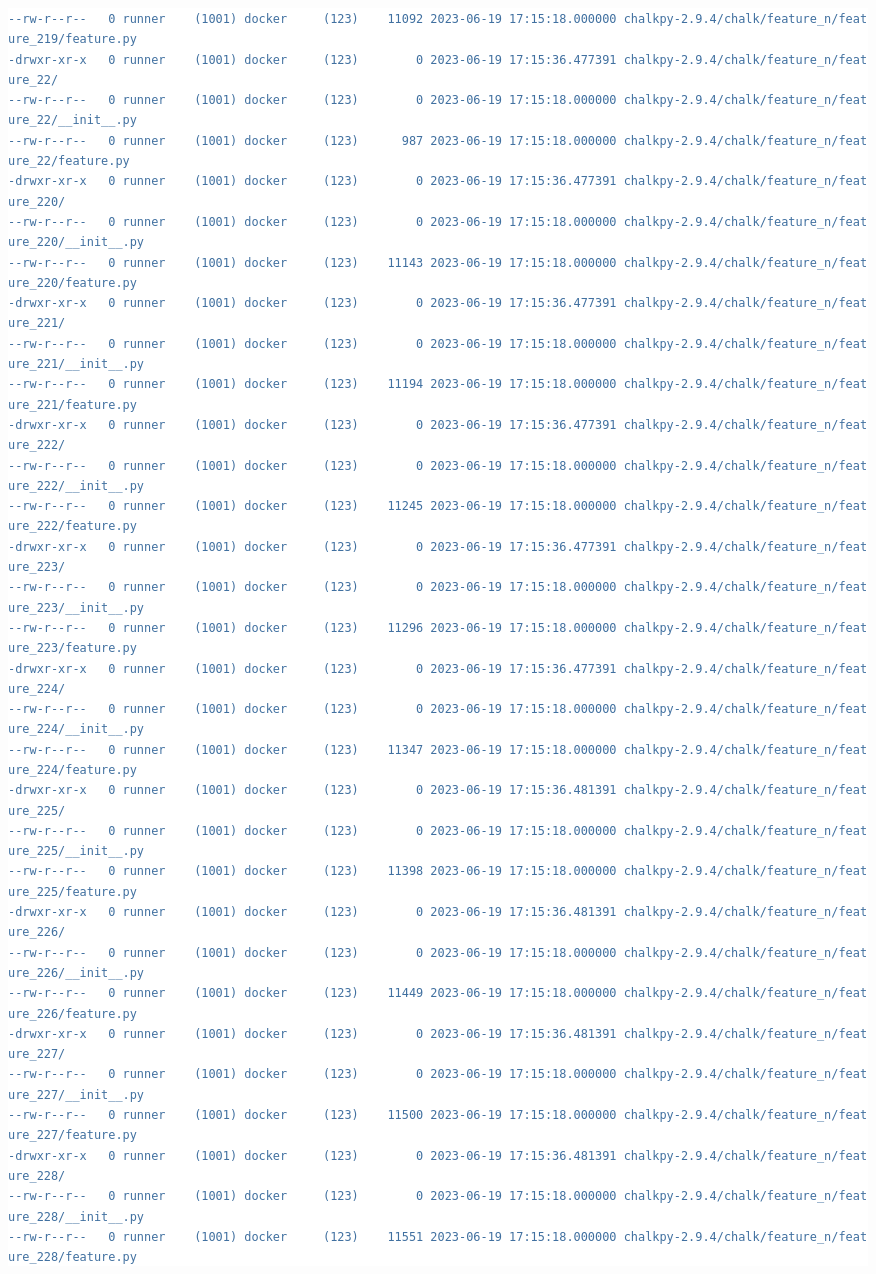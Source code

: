 ```diff
--rw-r--r--   0 runner    (1001) docker     (123)    11092 2023-06-19 17:15:18.000000 chalkpy-2.9.4/chalk/feature_n/feature_219/feature.py
-drwxr-xr-x   0 runner    (1001) docker     (123)        0 2023-06-19 17:15:36.477391 chalkpy-2.9.4/chalk/feature_n/feature_22/
--rw-r--r--   0 runner    (1001) docker     (123)        0 2023-06-19 17:15:18.000000 chalkpy-2.9.4/chalk/feature_n/feature_22/__init__.py
--rw-r--r--   0 runner    (1001) docker     (123)      987 2023-06-19 17:15:18.000000 chalkpy-2.9.4/chalk/feature_n/feature_22/feature.py
-drwxr-xr-x   0 runner    (1001) docker     (123)        0 2023-06-19 17:15:36.477391 chalkpy-2.9.4/chalk/feature_n/feature_220/
--rw-r--r--   0 runner    (1001) docker     (123)        0 2023-06-19 17:15:18.000000 chalkpy-2.9.4/chalk/feature_n/feature_220/__init__.py
--rw-r--r--   0 runner    (1001) docker     (123)    11143 2023-06-19 17:15:18.000000 chalkpy-2.9.4/chalk/feature_n/feature_220/feature.py
-drwxr-xr-x   0 runner    (1001) docker     (123)        0 2023-06-19 17:15:36.477391 chalkpy-2.9.4/chalk/feature_n/feature_221/
--rw-r--r--   0 runner    (1001) docker     (123)        0 2023-06-19 17:15:18.000000 chalkpy-2.9.4/chalk/feature_n/feature_221/__init__.py
--rw-r--r--   0 runner    (1001) docker     (123)    11194 2023-06-19 17:15:18.000000 chalkpy-2.9.4/chalk/feature_n/feature_221/feature.py
-drwxr-xr-x   0 runner    (1001) docker     (123)        0 2023-06-19 17:15:36.477391 chalkpy-2.9.4/chalk/feature_n/feature_222/
--rw-r--r--   0 runner    (1001) docker     (123)        0 2023-06-19 17:15:18.000000 chalkpy-2.9.4/chalk/feature_n/feature_222/__init__.py
--rw-r--r--   0 runner    (1001) docker     (123)    11245 2023-06-19 17:15:18.000000 chalkpy-2.9.4/chalk/feature_n/feature_222/feature.py
-drwxr-xr-x   0 runner    (1001) docker     (123)        0 2023-06-19 17:15:36.477391 chalkpy-2.9.4/chalk/feature_n/feature_223/
--rw-r--r--   0 runner    (1001) docker     (123)        0 2023-06-19 17:15:18.000000 chalkpy-2.9.4/chalk/feature_n/feature_223/__init__.py
--rw-r--r--   0 runner    (1001) docker     (123)    11296 2023-06-19 17:15:18.000000 chalkpy-2.9.4/chalk/feature_n/feature_223/feature.py
-drwxr-xr-x   0 runner    (1001) docker     (123)        0 2023-06-19 17:15:36.477391 chalkpy-2.9.4/chalk/feature_n/feature_224/
--rw-r--r--   0 runner    (1001) docker     (123)        0 2023-06-19 17:15:18.000000 chalkpy-2.9.4/chalk/feature_n/feature_224/__init__.py
--rw-r--r--   0 runner    (1001) docker     (123)    11347 2023-06-19 17:15:18.000000 chalkpy-2.9.4/chalk/feature_n/feature_224/feature.py
-drwxr-xr-x   0 runner    (1001) docker     (123)        0 2023-06-19 17:15:36.481391 chalkpy-2.9.4/chalk/feature_n/feature_225/
--rw-r--r--   0 runner    (1001) docker     (123)        0 2023-06-19 17:15:18.000000 chalkpy-2.9.4/chalk/feature_n/feature_225/__init__.py
--rw-r--r--   0 runner    (1001) docker     (123)    11398 2023-06-19 17:15:18.000000 chalkpy-2.9.4/chalk/feature_n/feature_225/feature.py
-drwxr-xr-x   0 runner    (1001) docker     (123)        0 2023-06-19 17:15:36.481391 chalkpy-2.9.4/chalk/feature_n/feature_226/
--rw-r--r--   0 runner    (1001) docker     (123)        0 2023-06-19 17:15:18.000000 chalkpy-2.9.4/chalk/feature_n/feature_226/__init__.py
--rw-r--r--   0 runner    (1001) docker     (123)    11449 2023-06-19 17:15:18.000000 chalkpy-2.9.4/chalk/feature_n/feature_226/feature.py
-drwxr-xr-x   0 runner    (1001) docker     (123)        0 2023-06-19 17:15:36.481391 chalkpy-2.9.4/chalk/feature_n/feature_227/
--rw-r--r--   0 runner    (1001) docker     (123)        0 2023-06-19 17:15:18.000000 chalkpy-2.9.4/chalk/feature_n/feature_227/__init__.py
--rw-r--r--   0 runner    (1001) docker     (123)    11500 2023-06-19 17:15:18.000000 chalkpy-2.9.4/chalk/feature_n/feature_227/feature.py
-drwxr-xr-x   0 runner    (1001) docker     (123)        0 2023-06-19 17:15:36.481391 chalkpy-2.9.4/chalk/feature_n/feature_228/
--rw-r--r--   0 runner    (1001) docker     (123)        0 2023-06-19 17:15:18.000000 chalkpy-2.9.4/chalk/feature_n/feature_228/__init__.py
--rw-r--r--   0 runner    (1001) docker     (123)    11551 2023-06-19 17:15:18.000000 chalkpy-2.9.4/chalk/feature_n/feature_228/feature.py
```